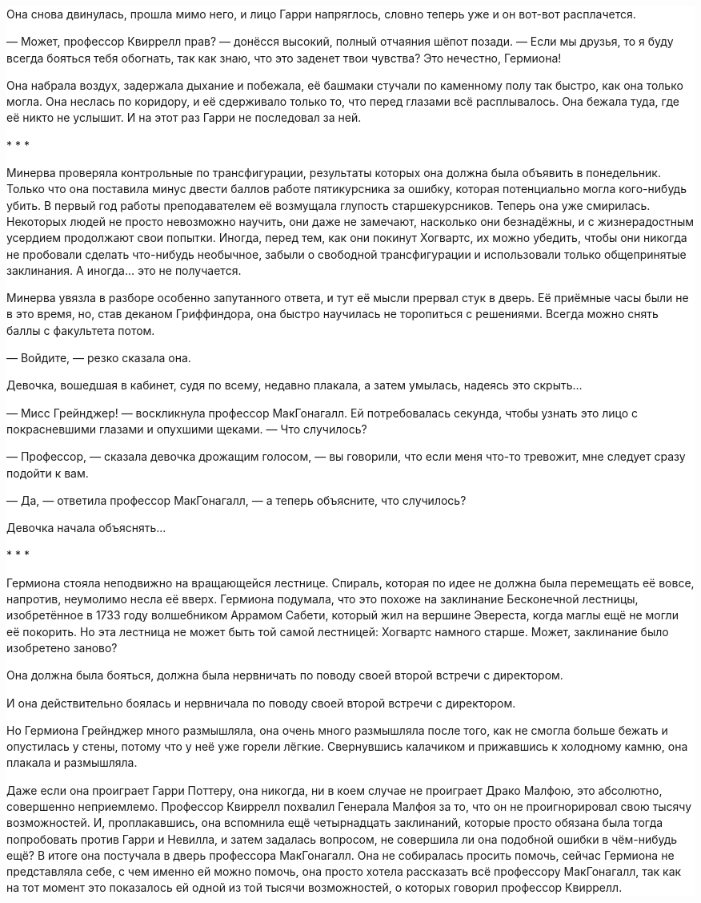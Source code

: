 Она снова двинулась, прошла мимо него, и лицо Гарри напряглось, словно теперь уже и он вот-вот расплачется.

— Может, профессор Квиррелл прав? — донёсся высокий, полный отчаяния шёпот позади. — Если мы друзья, то я буду всегда бояться тебя обогнать, так как знаю, что это заденет твои чувства? Это нечестно, Гермиона!

Она набрала воздух, задержала дыхание и побежала, её башмаки стучали по каменному полу так быстро, как она только могла. Она неслась по коридору, и её сдерживало только то, что перед глазами всё расплывалось. Она бежала туда, где её никто не услышит. И на этот раз Гарри не последовал за ней.

\* \* \*

Минерва проверяла контрольные по трансфигурации, результаты которых она должна была объявить в понедельник. Только что она поставила минус двести баллов работе пятикурсника за ошибку, которая потенциально могла кого-нибудь убить. В первый год работы преподавателем её возмущала глупость старшекурсников. Теперь она уже смирилась. Некоторых людей не просто невозможно научить, они даже не замечают, насколько они безнадёжны, и с жизнерадостным усердием продолжают свои попытки. Иногда, перед тем, как они покинут Хогвартс, их можно убедить, чтобы они никогда не пробовали сделать что-нибудь необычное, забыли о свободной трансфигурации и использовали только общепринятые заклинания. А иногда... это не получается.

Минерва увязла в разборе особенно запутанного ответа, и тут её мысли прервал стук в дверь. Её приёмные часы были не в это время, но, став деканом Гриффиндора, она быстро научилась не торопиться с решениями. Всегда можно снять баллы с факультета потом.

— Войдите, — резко сказала она.

Девочка, вошедшая в кабинет, судя по всему, недавно плакала, а затем умылась, надеясь это скрыть...

— Мисс Грейнджер! — воскликнула профессор МакГонагалл. Ей потребовалась секунда, чтобы узнать это лицо с покрасневшими глазами и опухшими щеками. — Что случилось?

— Профессор, — сказала девочка дрожащим голосом, — вы говорили, что если меня что-то тревожит, мне следует сразу подойти к вам.

— Да, — ответила профессор МакГонагалл, — а теперь объясните, что случилось?

Девочка начала объяснять...

\* \* \*

Гермиона стояла неподвижно на вращающейся лестнице. Спираль, которая по идее не должна была перемещать её вовсе, напротив, неумолимо несла её вверх. Гермиона подумала, что это похоже на заклинание Бесконечной лестницы, изобретённое в 1733 году волшебником Аррамом Сабети, который жил на вершине Эвереста, когда маглы ещё не могли её покорить. Но эта лестница не может быть той самой лестницей: Хогвартс намного старше. Может, заклинание было изобретено заново?

Она должна была бояться, должна была нервничать по поводу своей второй встречи с директором.

И она действительно боялась и нервничала по поводу своей второй встречи с директором.

Но Гермиона Грейнджер много размышляла, она очень много размышляла после того, как не смогла больше бежать и опустилась у стены, потому что у неё уже горели лёгкие. Свернувшись калачиком и прижавшись к холодному камню, она плакала и размышляла.

Даже если она проиграет Гарри Поттеру, она никогда, ни в коем случае не проиграет Драко Малфою, это абсолютно, совершенно неприемлемо. Профессор Квиррелл похвалил Генерала Малфоя за то, что он не проигнорировал свою тысячу возможностей. И, проплакавшись, она вспомнила ещё четырнадцать заклинаний, которые просто обязана была тогда попробовать против Гарри и Невилла, и затем задалась вопросом, не совершила ли она подобной ошибки в чём-нибудь ещё? В итоге она постучала в дверь профессора МакГонагалл. Она не собиралась просить помочь, сейчас Гермиона не представляла себе, с чем именно ей можно помочь, она просто хотела рассказать всё профессору МакГонагалл, так как на тот момент это показалось ей одной из той тысячи возможностей, о которых говорил профессор Квиррелл.
